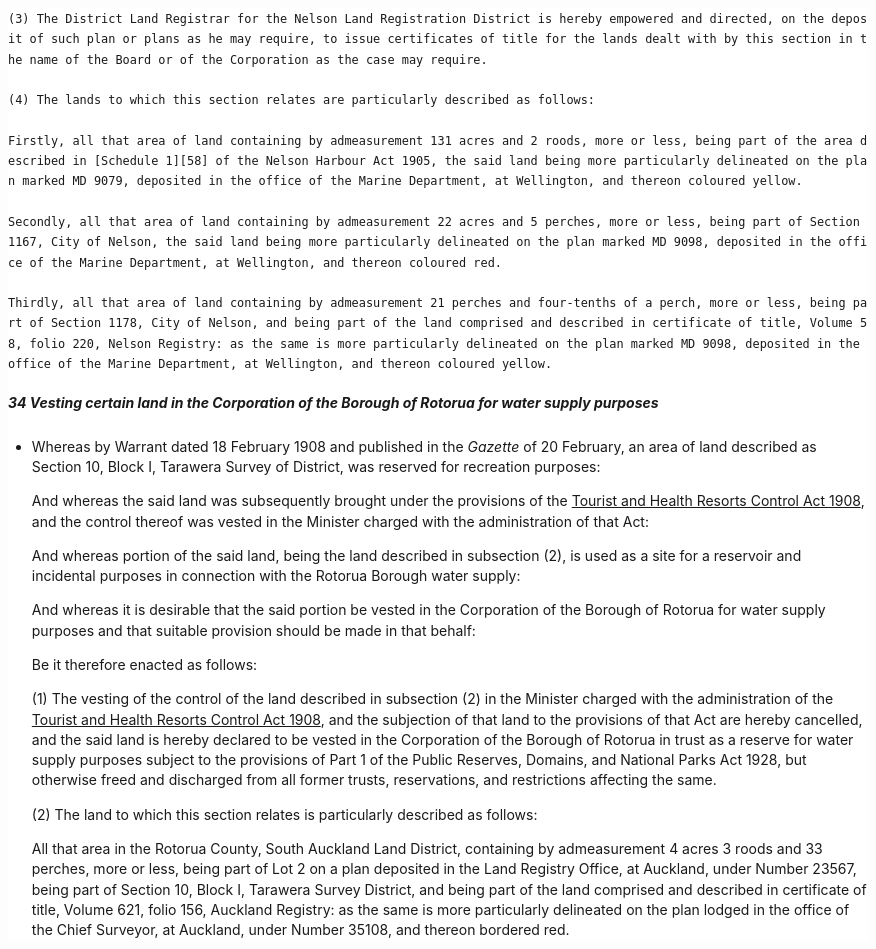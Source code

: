     (3) The District Land Registrar for the Nelson Land Registration District is hereby empowered and directed, on the deposit of such plan or plans as he may require, to issue certificates of title for the lands dealt with by this section in the name of the Board or of the Corporation as the case may require.
    
    (4) The lands to which this section relates are particularly described as follows:
    
    Firstly, all that area of land containing by admeasurement 131 acres and 2 roods, more or less, being part of the area described in [Schedule 1][58] of the Nelson Harbour Act 1905, the said land being more particularly delineated on the plan marked MD 9079, deposited in the office of the Marine Department, at Wellington, and thereon coloured yellow.
    
    Secondly, all that area of land containing by admeasurement 22 acres and 5 perches, more or less, being part of Section 1167, City of Nelson, the said land being more particularly delineated on the plan marked MD 9098, deposited in the office of the Marine Department, at Wellington, and thereon coloured red.
    
    Thirdly, all that area of land containing by admeasurement 21 perches and four-tenths of a perch, more or less, being part of Section 1178, City of Nelson, and being part of the land comprised and described in certificate of title, Volume 58, folio 220, Nelson Registry: as the same is more particularly delineated on the plan marked MD 9098, deposited in the office of the Marine Department, at Wellington, and thereon coloured yellow.

##### 34 Vesting certain land in the Corporation of the Borough of Rotorua for water supply purposes
    
*   Whereas by Warrant dated 18 February 1908 and published in the _Gazette_ of 20 February, an area of land described as Section 10, Block I, Tarawera Survey of District, was reserved for recreation purposes:
    
    And whereas the said land was subsequently brought under the provisions of the [Tourist and Health Resorts Control Act 1908][45], and the control thereof was vested in the Minister charged with the administration of that Act:
    
    And whereas portion of the said land, being the land described in subsection (2), is used as a site for a reservoir and incidental purposes in connection with the Rotorua Borough water supply:
    
    And whereas it is desirable that the said portion be vested in the Corporation of the Borough of Rotorua for water supply purposes and that suitable provision should be made in that behalf:
    
    Be it therefore enacted as follows:
    
    (1) The vesting of the control of the land described in subsection (2) in the Minister charged with the administration of the [Tourist and Health Resorts Control Act 1908][45], and the subjection of that land to the provisions of that Act are hereby cancelled, and the said land is hereby declared to be vested in the Corporation of the Borough of Rotorua in trust as a reserve for water supply purposes subject to the provisions of Part 1 of the Public Reserves, Domains, and National Parks Act 1928, but otherwise freed and discharged from all former trusts, reservations, and restrictions affecting the same.
    
    (2) The land to which this section relates is particularly described as follows:
    
    All that area in the Rotorua County, South Auckland Land District, containing by admeasurement 4 acres 3 roods and 33 perches, more or less, being part of Lot 2 on a plan deposited in the Land Registry Office, at Auckland, under Number 23567, being part of Section 10, Block I, Tarawera Survey District, and being part of the land comprised and described in certificate of title, Volume 621, folio 156, Auckland Registry: as the same is more particularly delineated on the plan lodged in the office of the Chief Surveyor, at Auckland, under Number 35108, and thereon bordered red.


[0]: http://www.legislation.govt.nz/act/public/1950/0089/latest/link.aspx?id=DLM195466
[1]: http://www.legislation.govt.nz/act/public/1950/0089/latest/whole.html#DLM263250
[2]: http://www.legislation.govt.nz/act/public/1950/0089/latest/whole.html#DLM263252
[3]: http://www.legislation.govt.nz/act/public/1950/0089/latest/whole.html#DLM263253
[4]: http://www.legislation.govt.nz/act/public/1950/0089/latest/whole.html#DLM263255
[5]: http://www.legislation.govt.nz/act/public/1950/0089/latest/whole.html#DLM263257
[6]: http://www.legislation.govt.nz/act/public/1950/0089/latest/whole.html#DLM263259
[7]: http://www.legislation.govt.nz/act/public/1950/0089/latest/whole.html#DLM263261
[8]: http://www.legislation.govt.nz/act/public/1950/0089/latest/whole.html#DLM263263
[9]: http://www.legislation.govt.nz/act/public/1950/0089/latest/whole.html#DLM263264
[10]: http://www.legislation.govt.nz/act/public/1950/0089/latest/whole.html#DLM263266
[11]: http://www.legislation.govt.nz/act/public/1950/0089/latest/whole.html#DLM263267
[12]: http://www.legislation.govt.nz/act/public/1950/0089/latest/whole.html#DLM263268
[13]: http://www.legislation.govt.nz/act/public/1950/0089/latest/whole.html#DLM263269
[14]: http://www.legislation.govt.nz/act/public/1950/0089/latest/whole.html#DLM263270
[15]: http://www.legislation.govt.nz/act/public/1950/0089/latest/whole.html#DLM263272
[16]: http://www.legislation.govt.nz/act/public/1950/0089/latest/whole.html#DLM263273
[17]: http://www.legislation.govt.nz/act/public/1950/0089/latest/whole.html#DLM263274
[18]: http://www.legislation.govt.nz/act/public/1950/0089/latest/whole.html#DLM263276
[19]: http://www.legislation.govt.nz/act/public/1950/0089/latest/whole.html#DLM263277
[20]: http://www.legislation.govt.nz/act/public/1950/0089/latest/whole.html#DLM263279
[21]: http://www.legislation.govt.nz/act/public/1950/0089/latest/whole.html#DLM263281
[22]: http://www.legislation.govt.nz/act/public/1950/0089/latest/whole.html#DLM263282
[23]: http://www.legislation.govt.nz/act/public/1950/0089/latest/whole.html#DLM263284
[24]: http://www.legislation.govt.nz/act/public/1950/0089/latest/whole.html#DLM263286
[25]: http://www.legislation.govt.nz/act/public/1950/0089/latest/whole.html#DLM263288
[26]: http://www.legislation.govt.nz/act/public/1950/0089/latest/whole.html#DLM263290
[27]: http://www.legislation.govt.nz/act/public/1950/0089/latest/whole.html#DLM263291
[28]: http://www.legislation.govt.nz/act/public/1950/0089/latest/whole.html#DLM263292
[29]: http://www.legislation.govt.nz/act/public/1950/0089/latest/whole.html#DLM263293
[30]: http://www.legislation.govt.nz/act/public/1950/0089/latest/whole.html#DLM263294
[31]: http://www.legislation.govt.nz/act/public/1950/0089/latest/whole.html#DLM263295
[32]: http://www.legislation.govt.nz/act/public/1950/0089/latest/whole.html#DLM263297
[33]: http://www.legislation.govt.nz/act/public/1950/0089/latest/whole.html#DLM263600
[34]: http://www.legislation.govt.nz/act/public/1950/0089/latest/whole.html#DLM263602
[35]: http://www.legislation.govt.nz/act/public/1950/0089/latest/whole.html#DLM263603
[36]: http://www.legislation.govt.nz/act/public/1950/0089/latest/whole.html#DLM263604
[37]: http://www.legislation.govt.nz/act/public/1950/0089/latest/whole.html#DLM263605
[38]: http://www.legislation.govt.nz/act/public/1950/0089/latest/whole.html#DLM263607
[39]: http://www.legislation.govt.nz/act/public/1950/0089/latest/link.aspx?id=DLM250585
[40]: http://www.legislation.govt.nz/act/public/1950/0089/latest/link.aspx?id=DLM444304
[41]: http://www.legislation.govt.nz/act/public/1950/0089/latest/link.aspx?id=DLM445092
[42]: http://www.legislation.govt.nz/act/public/1950/0089/latest/link.aspx?id=DLM78188
[43]: http://www.legislation.govt.nz/act/public/1950/0089/latest/link.aspx?id=DLM234131
[44]: http://www.legislation.govt.nz/act/public/1950/0089/latest/link.aspx?id=DLM175064
[45]: http://www.legislation.govt.nz/act/public/1950/0089/latest/link.aspx?id=DLM175060
[46]: http://www.legislation.govt.nz/act/public/1950/0089/latest/link.aspx?id=DLM194896
[47]: http://www.legislation.govt.nz/act/public/1950/0089/latest/link.aspx?id=DLM132632
[48]: http://www.legislation.govt.nz/act/public/1950/0089/latest/link.aspx?id=DLM191541
[49]: http://www.legislation.govt.nz/act/public/1950/0089/latest/link.aspx?id=DLM251718
[50]: http://www.legislation.govt.nz/act/public/1950/0089/latest/link.aspx?id=DLM252462
[51]: http://www.legislation.govt.nz/act/public/1950/0089/latest/link.aspx?id=DLM252466
[52]: http://www.legislation.govt.nz/act/public/1950/0089/latest/link.aspx?id=DLM255625
[53]: http://www.legislation.govt.nz/act/public/1950/0089/latest/link.aspx?id=DLM81314
[54]: http://www.legislation.govt.nz/act/public/1950/0089/latest/link.aspx?id=DLM403276
[55]: http://www.legislation.govt.nz/act/public/1950/0089/latest/link.aspx?id=DLM405708
[56]: http://www.legislation.govt.nz/act/public/1950/0089/latest/link.aspx?id=DLM13161
[57]: http://www.legislation.govt.nz/act/public/1950/0089/latest/link.aspx?id=DLM13174
[58]: http://www.legislation.govt.nz/act/public/1950/0089/latest/link.aspx?id=DLM30686
[59]: http://www.legislation.govt.nz/act/public/1950/0089/latest/link.aspx?id=DLM190462
[60]: http://www.legislation.govt.nz/act/public/1950/0089/latest/link.aspx?id=DLM394041
[61]: http://www.pco.parliament.govt.nz/reprints/
[62]: http://www.legislation.govt.nz/act/public/1950/0089/latest/link.aspx?id=DLM195439
[63]: http://www.pco.parliament.govt.nz/editorial-conventions/
[64]: http://www.legislation.govt.nz/act/public/1950/0089/latest/link.aspx?id=DLM195468
[65]: http://www.legislation.govt.nz/act/public/1950/0089/latest/link.aspx?id=DLM195470